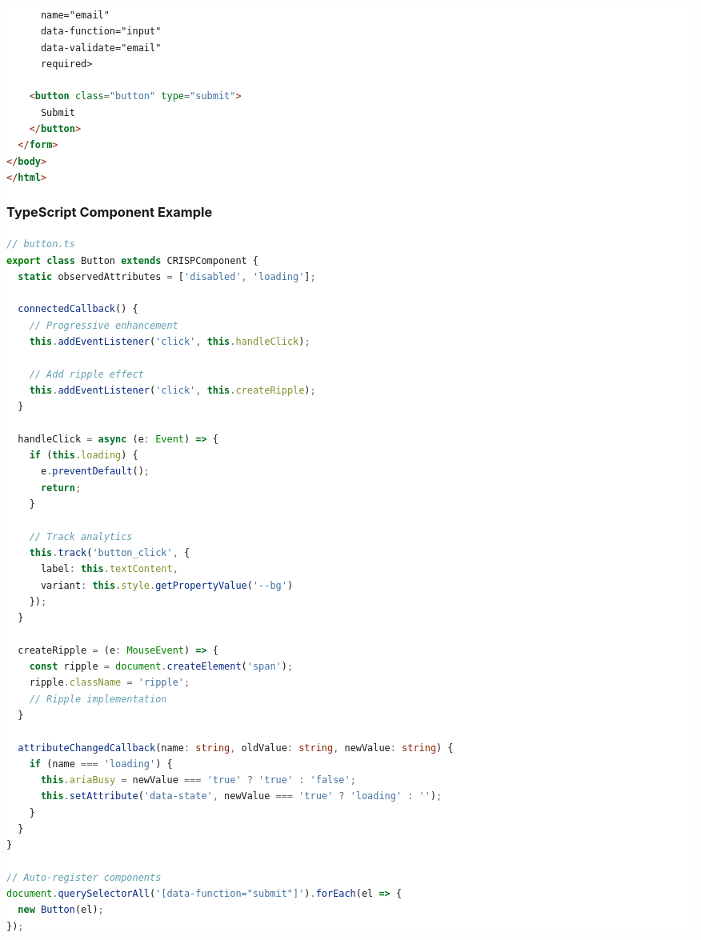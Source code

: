 ```html
      name="email"
      data-function="input"
      data-validate="email"
      required>
    
    <button class="button" type="submit">
      Submit
    </button>
  </form>
</body>
</html>
```

### TypeScript Component Example
```typescript
// button.ts
export class Button extends CRISPComponent {
  static observedAttributes = ['disabled', 'loading'];
  
  connectedCallback() {
    // Progressive enhancement
    this.addEventListener('click', this.handleClick);
    
    // Add ripple effect
    this.addEventListener('click', this.createRipple);
  }
  
  handleClick = async (e: Event) => {
    if (this.loading) {
      e.preventDefault();
      return;
    }
    
    // Track analytics
    this.track('button_click', {
      label: this.textContent,
      variant: this.style.getPropertyValue('--bg')
    });
  }
  
  createRipple = (e: MouseEvent) => {
    const ripple = document.createElement('span');
    ripple.className = 'ripple';
    // Ripple implementation
  }
  
  attributeChangedCallback(name: string, oldValue: string, newValue: string) {
    if (name === 'loading') {
      this.ariaBusy = newValue === 'true' ? 'true' : 'false';
      this.setAttribute('data-state', newValue === 'true' ? 'loading' : '');
    }
  }
}

// Auto-register components
document.querySelectorAll('[data-function="submit"]').forEach(el => {
  new Button(el);
});
```
